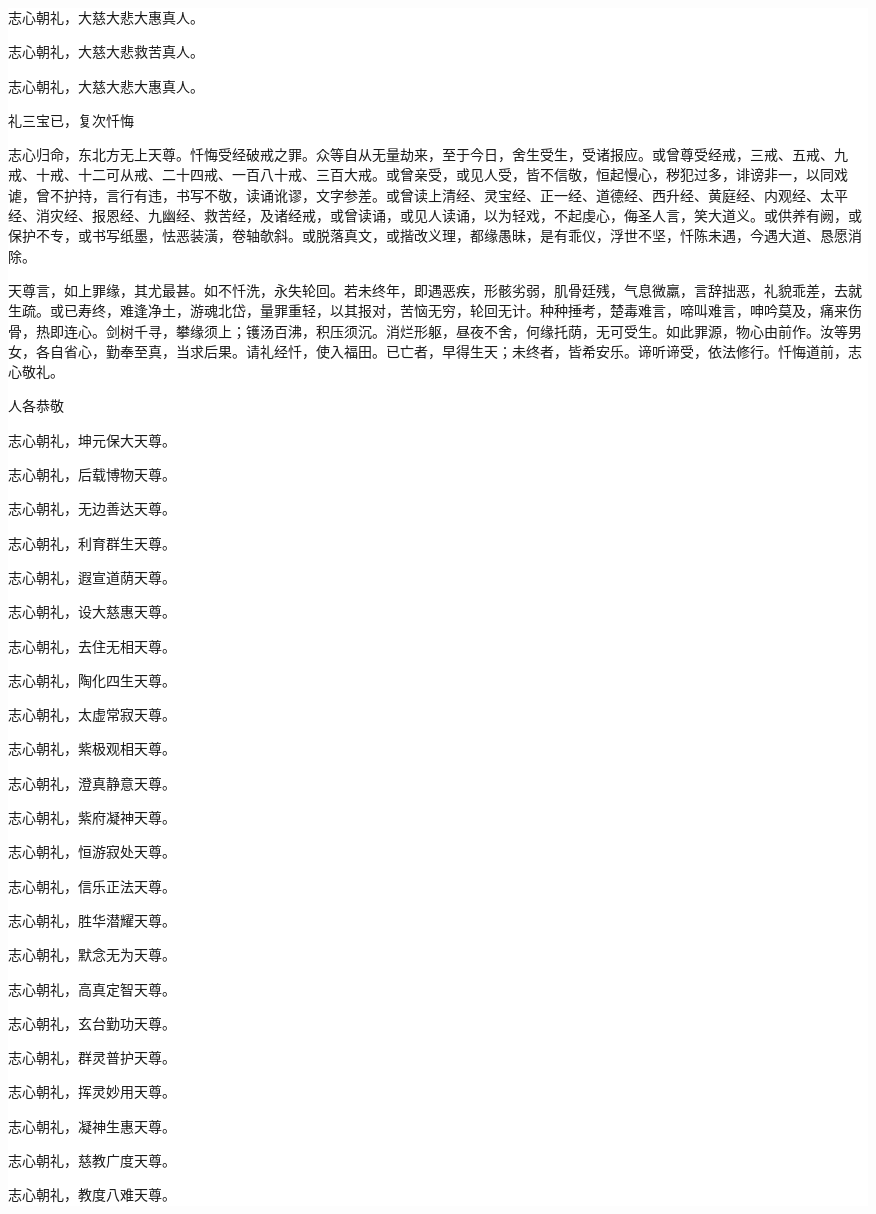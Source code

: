 志心朝礼，大慈大悲大惠真人。  

志心朝礼，大慈大悲救苦真人。  

志心朝礼，大慈大悲大惠真人。  

礼三宝已，复次忏悔  

志心归命，东北方无上天尊。忏悔受经破戒之罪。众等自从无量劫来，至于今日，舍生受生，受诸报应。或曾尊受经戒，三戒、五戒、九戒、十戒、十二可从戒、二十四戒、一百八十戒、三百大戒。或曾亲受，或见人受，皆不信敬，恒起慢心，秽犯过多，诽谤非一，以同戏谑，曾不护持，言行有违，书写不敬，读诵讹谬，文字参差。或曾读上清经、灵宝经、正一经、道德经、西升经、黄庭经、内观经、太平经、消灾经、报恩经、九幽经、救苦经，及诸经戒，或曾读诵，或见人读诵，以为轻戏，不起虔心，侮圣人言，笑大道义。或供养有阙，或保护不专，或书写纸墨，怯恶装潢，卷轴欹斜。或脱落真文，或揩改义理，都缘愚昧，是有乖仪，浮世不坚，忏陈未遇，今遇大道、恳愿消除。  

天尊言，如上罪缘，其尤最甚。如不忏洗，永失轮回。若未终年，即遇恶疾，形骸劣弱，肌骨廷残，气息微羸，言辞拙恶，礼貌乖差，去就生疏。或已寿终，难逢净土，游魂北岱，量罪重轻，以其报对，苦恼无穷，轮回无计。种种捶考，楚毒难言，啼叫难言，呻吟莫及，痛来伤骨，热即连心。剑树千寻，攀缘须上；镬汤百沸，积压须沉。消烂形躯，昼夜不舍，何缘托荫，无可受生。如此罪源，物心由前作。汝等男女，各自省心，勤奉至真，当求后果。请礼经忏，使入福田。已亡者，早得生天；未终者，皆希安乐。谛听谛受，依法修行。忏悔道前，志心敬礼。  

人各恭敬  

志心朝礼，坤元保大天尊。  

志心朝礼，后载博物天尊。  

志心朝礼，无边善达天尊。  

志心朝礼，利育群生天尊。  

志心朝礼，遐宣道荫天尊。  

志心朝礼，设大慈惠天尊。  

志心朝礼，去住无相天尊。  

志心朝礼，陶化四生天尊。  

志心朝礼，太虚常寂天尊。  

志心朝礼，紫极观相天尊。  

志心朝礼，澄真静意天尊。  

志心朝礼，紫府凝神天尊。  

志心朝礼，恒游寂处天尊。  

志心朝礼，信乐正法天尊。  

志心朝礼，胜华潜耀天尊。  

志心朝礼，默念无为天尊。  

志心朝礼，高真定智天尊。  

志心朝礼，玄台勤功天尊。  

志心朝礼，群灵普护天尊。  

志心朝礼，挥灵妙用天尊。  

志心朝礼，凝神生惠天尊。  

志心朝礼，慈教广度天尊。  

志心朝礼，教度八难天尊。  
